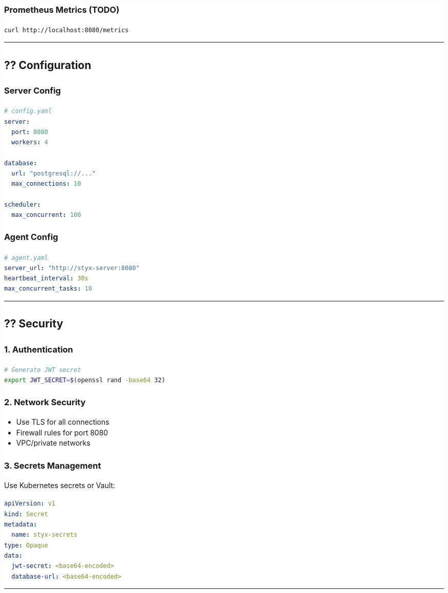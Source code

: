 ### **Prometheus Metrics** (TODO)
```bash
curl http://localhost:8080/metrics
```

---

## ?? **Configuration**

### **Server Config**
```yaml
# config.yaml
server:
  port: 8080
  workers: 4

database:
  url: "postgresql://..."
  max_connections: 10

scheduler:
  max_concurrent: 100
```

### **Agent Config**
```yaml
# agent.yaml
server_url: "http://styx-server:8080"
heartbeat_interval: 30s
max_concurrent_tasks: 10
```

---

## ?? **Security**

### **1. Authentication**
```bash
# Generate JWT secret
export JWT_SECRET=$(openssl rand -base64 32)
```

### **2. Network Security**
- Use TLS for all connections
- Firewall rules for port 8080
- VPC/private networks

### **3. Secrets Management**
Use Kubernetes secrets or Vault:
```yaml
apiVersion: v1
kind: Secret
metadata:
  name: styx-secrets
type: Opaque
data:
  jwt-secret: <base64-encoded>
  database-url: <base64-encoded>
```

---